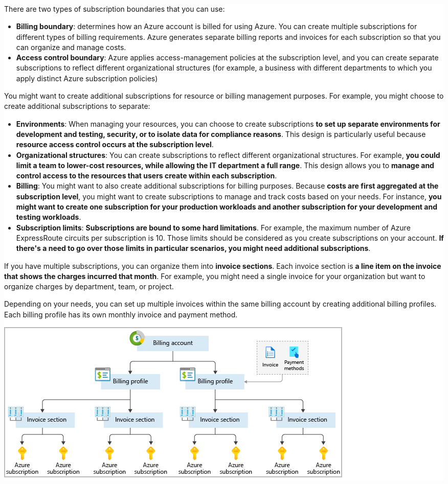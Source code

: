 There are two types of subscription boundaries that you can use:

- **Billing boundary**: determines how an Azure account is billed for using Azure. You can create multiple subscriptions for different types of billing requirements. Azure generates separate billing reports and invoices for each subscription so that you can organize and manage costs.
- **Access control boundary**: Azure applies access-management policies at the subscription level, and you can create separate subscriptions to reflect different organizational structures (for example, a business with different departments to which you apply distinct Azure subscription policies)

You might want to create additional subscriptions for resource or billing management purposes. For example, you might choose to create additional subscriptions to separate:

- **Environments**: When managing your resources, you can choose to create subscriptions **to set up separate environments for development and testing, security, or to isolate data for compliance reasons**. This design is particularly useful because **resource access control occurs at the subscription level**.
- **Organizational structures**: You can create subscriptions to reflect different organizational structures. For example, **you could limit a team to lower-cost resources, while allowing the IT department a full range**. This design allows you to **manage and control access to the resources that users create within each subscription**.
- **Billing**:  You might want to also create additional subscriptions for billing purposes. Because **costs are first aggregated at the subscription level**, you might want to create subscriptions to manage and track costs based on your needs. For instance, **you might want to create one subscription for your production workloads and another subscription for your development and testing workloads**.
- **Subscription limits**: **Subscriptions are bound to some hard limitations**. For example, the maximum number of Azure ExpressRoute circuits per subscription is 10. Those limits should be considered as you create subscriptions on your account. **If there's a need to go over those limits in particular scenarios, you might need additional subscriptions**.

If you have multiple subscriptions, you can organize them into **invoice sections**. Each invoice section is **a line item on the invoice that shows the charges incurred that month**. For example, you might need a single invoice for your organization but want to organize charges by department, team, or project.

Depending on your needs, you can set up multiple invoices within the same billing account by creating additional billing profiles. Each billing profile has its own monthly invoice and payment method.

![](../Assets/billing-structure.png)
